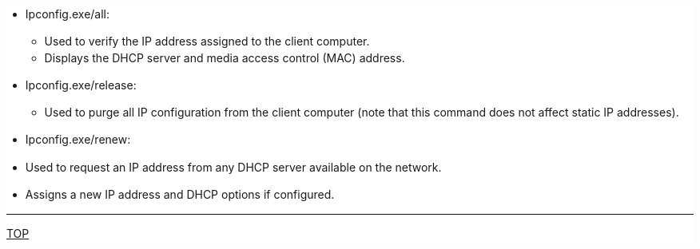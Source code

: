  - Ipconfig.exe/all:

    - Used to verify the IP address assigned to the client computer.
    - Displays the DHCP server and media access control (MAC) address.

  - Ipconfig.exe/release:

    - Used to purge all IP configuration from the client computer (note that this command does not affect static IP addresses).

  - Ipconfig.exe/renew:

  - Used to request an IP address from any DHCP server available on the network.
  - Assigns a new IP address and DHCP options if configured.

---

[TOP](#networking---dhcp)
